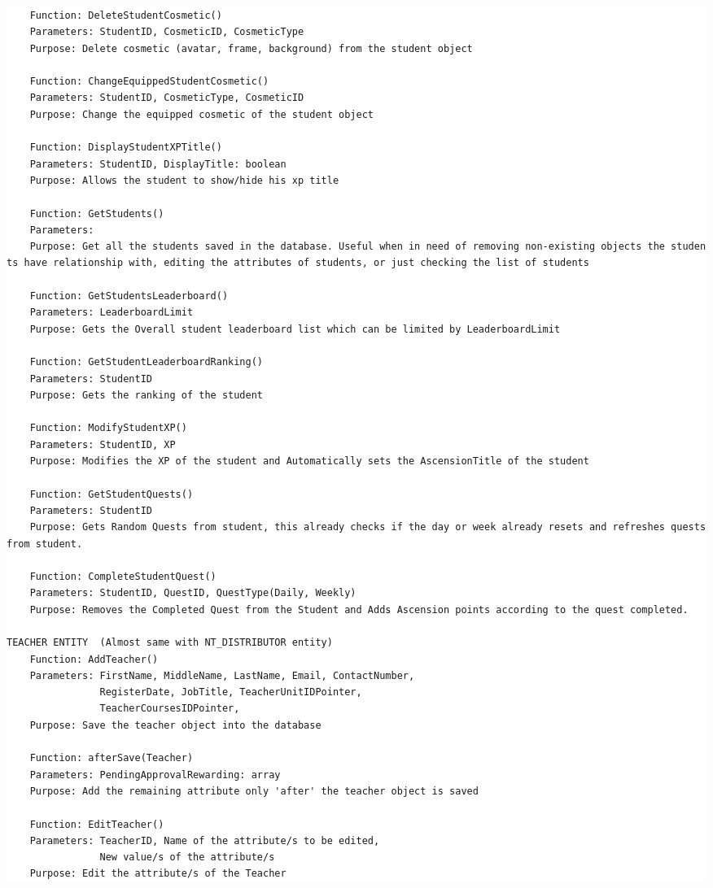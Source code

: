         Function: DeleteStudentCosmetic()
        Parameters: StudentID, CosmeticID, CosmeticType
        Purpose: Delete cosmetic (avatar, frame, background) from the student object

        Function: ChangeEquippedStudentCosmetic()
        Parameters: StudentID, CosmeticType, CosmeticID
        Purpose: Change the equipped cosmetic of the student object

        Function: DisplayStudentXPTitle()
        Parameters: StudentID, DisplayTitle: boolean
        Purpose: Allows the student to show/hide his xp title

        Function: GetStudents()
        Parameters: 
        Purpose: Get all the students saved in the database. Useful when in need of removing non-existing objects the students have relationship with, editing the attributes of students, or just checking the list of students

        Function: GetStudentsLeaderboard()
        Parameters: LeaderboardLimit
        Purpose: Gets the Overall student leaderboard list which can be limited by LeaderboardLimit

        Function: GetStudentLeaderboardRanking()
        Parameters: StudentID
        Purpose: Gets the ranking of the student

        Function: ModifyStudentXP()
        Parameters: StudentID, XP
        Purpose: Modifies the XP of the student and Automatically sets the AscensionTitle of the student

        Function: GetStudentQuests()
        Parameters: StudentID
        Purpose: Gets Random Quests from student, this already checks if the day or week already resets and refreshes quests from student.

        Function: CompleteStudentQuest()
        Parameters: StudentID, QuestID, QuestType(Daily, Weekly)
        Purpose: Removes the Completed Quest from the Student and Adds Ascension points according to the quest completed.

    TEACHER ENTITY  (Almost same with NT_DISTRIBUTOR entity)
        Function: AddTeacher()
        Parameters: FirstName, MiddleName, LastName, Email, ContactNumber, 
                    RegisterDate, JobTitle, TeacherUnitIDPointer,
                    TeacherCoursesIDPointer,
        Purpose: Save the teacher object into the database

        Function: afterSave(Teacher)
        Parameters: PendingApprovalRewarding: array
        Purpose: Add the remaining attribute only 'after' the teacher object is saved

        Function: EditTeacher()
        Parameters: TeacherID, Name of the attribute/s to be edited, 
                    New value/s of the attribute/s
        Purpose: Edit the attribute/s of the Teacher
